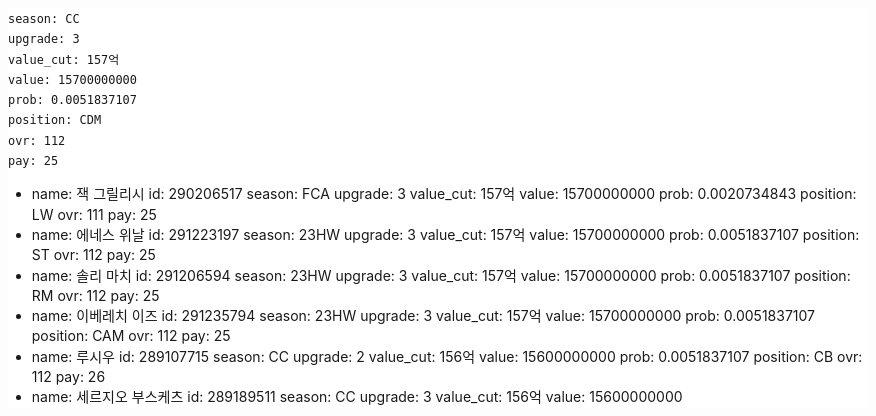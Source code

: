     season: CC
    upgrade: 3
    value_cut: 157억
    value: 15700000000
    prob: 0.0051837107
    position: CDM
    ovr: 112
    pay: 25
  - name: 잭 그릴리시
    id: 290206517
    season: FCA
    upgrade: 3
    value_cut: 157억
    value: 15700000000
    prob: 0.0020734843
    position: LW
    ovr: 111
    pay: 25
  - name: 에네스 위날
    id: 291223197
    season: 23HW
    upgrade: 3
    value_cut: 157억
    value: 15700000000
    prob: 0.0051837107
    position: ST
    ovr: 112
    pay: 25
  - name: 솔리 마치
    id: 291206594
    season: 23HW
    upgrade: 3
    value_cut: 157억
    value: 15700000000
    prob: 0.0051837107
    position: RM
    ovr: 112
    pay: 25
  - name: 이베레치 이즈
    id: 291235794
    season: 23HW
    upgrade: 3
    value_cut: 157억
    value: 15700000000
    prob: 0.0051837107
    position: CAM
    ovr: 112
    pay: 25
  - name: 루시우
    id: 289107715
    season: CC
    upgrade: 2
    value_cut: 156억
    value: 15600000000
    prob: 0.0051837107
    position: CB
    ovr: 112
    pay: 26
  - name: 세르지오 부스케츠
    id: 289189511
    season: CC
    upgrade: 3
    value_cut: 156억
    value: 15600000000